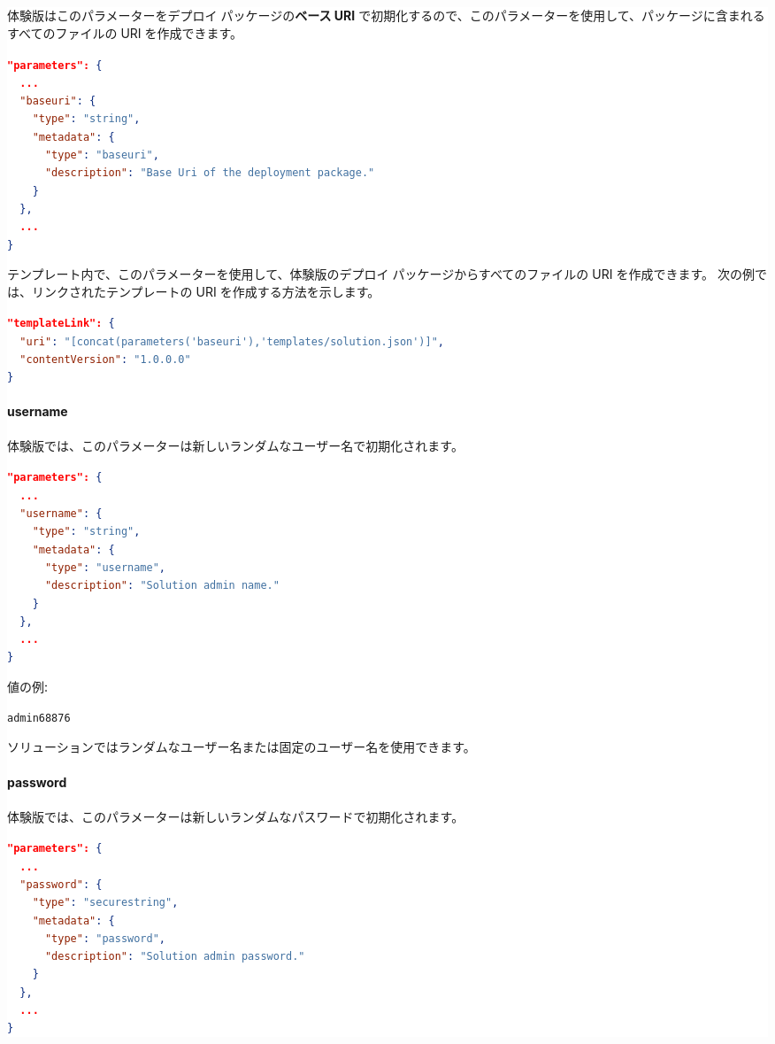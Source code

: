 体験版はこのパラメーターをデプロイ パッケージの**ベース URI** で初期化するので、このパラメーターを使用して、パッケージに含まれるすべてのファイルの URI を作成できます。

```json
"parameters": {
  ...
  "baseuri": {
    "type": "string",
    "metadata": {
      "type": "baseuri",
      "description": "Base Uri of the deployment package."
    }
  },
  ...
}
```

テンプレート内で、このパラメーターを使用して、体験版のデプロイ パッケージからすべてのファイルの URI を作成できます。 次の例では、リンクされたテンプレートの URI を作成する方法を示します。

```json
"templateLink": {
  "uri": "[concat(parameters('baseuri'),'templates/solution.json')]",
  "contentVersion": "1.0.0.0"
}
```

#### <a name="username"></a>username

体験版では、このパラメーターは新しいランダムなユーザー名で初期化されます。

```json
"parameters": {
  ...
  "username": {
    "type": "string",
    "metadata": {
      "type": "username",
      "description": "Solution admin name."
    }
  },
  ...
}
```

値の例:

    admin68876

ソリューションではランダムなユーザー名または固定のユーザー名を使用できます。

#### <a name="password"></a>password

体験版では、このパラメーターは新しいランダムなパスワードで初期化されます。

```json
"parameters": {
  ...
  "password": {
    "type": "securestring",
    "metadata": {
      "type": "password",
      "description": "Solution admin password."
    }
  },
  ...
}
```
